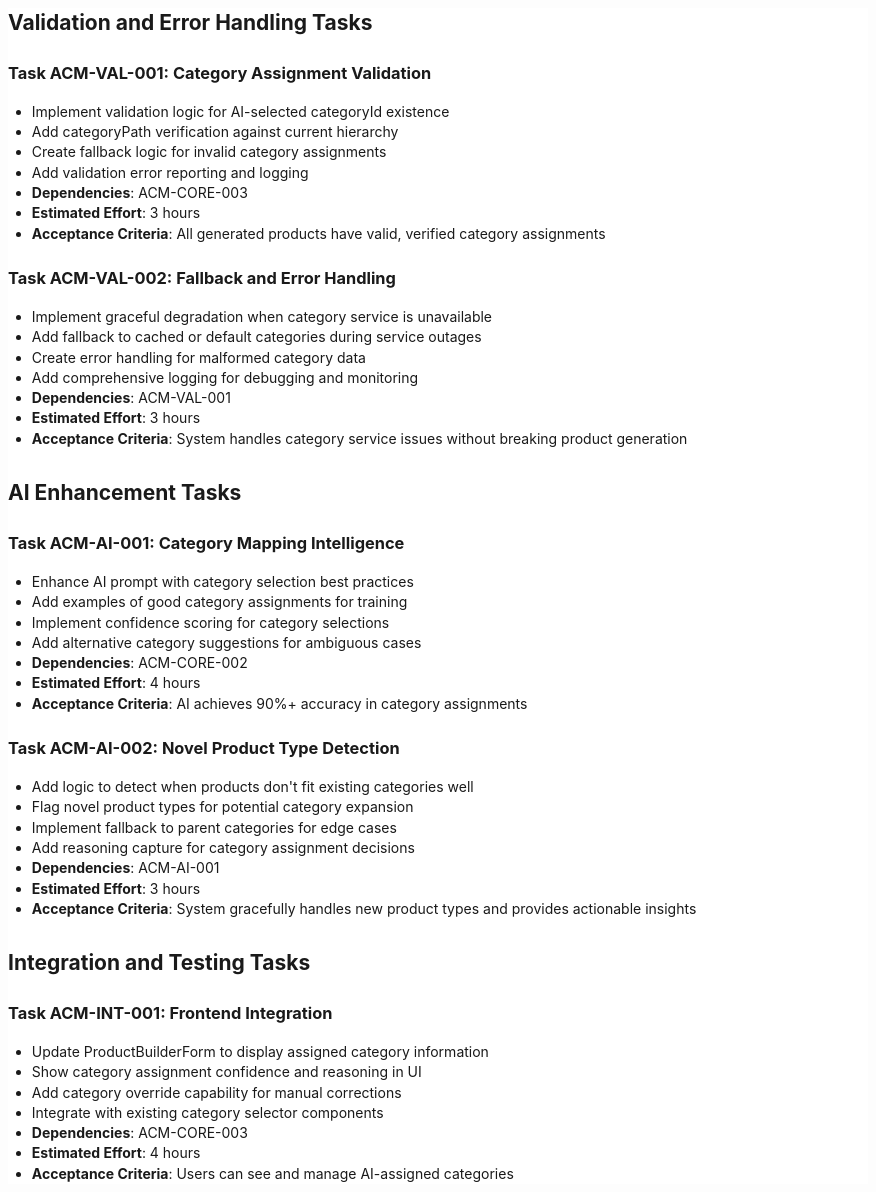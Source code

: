 ## Validation and Error Handling Tasks

### Task ACM-VAL-001: Category Assignment Validation
- Implement validation logic for AI-selected categoryId existence
- Add categoryPath verification against current hierarchy
- Create fallback logic for invalid category assignments
- Add validation error reporting and logging
- **Dependencies**: ACM-CORE-003
- **Estimated Effort**: 3 hours
- **Acceptance Criteria**: All generated products have valid, verified category assignments

### Task ACM-VAL-002: Fallback and Error Handling
- Implement graceful degradation when category service is unavailable
- Add fallback to cached or default categories during service outages
- Create error handling for malformed category data
- Add comprehensive logging for debugging and monitoring
- **Dependencies**: ACM-VAL-001
- **Estimated Effort**: 3 hours
- **Acceptance Criteria**: System handles category service issues without breaking product generation

## AI Enhancement Tasks

### Task ACM-AI-001: Category Mapping Intelligence
- Enhance AI prompt with category selection best practices
- Add examples of good category assignments for training
- Implement confidence scoring for category selections
- Add alternative category suggestions for ambiguous cases
- **Dependencies**: ACM-CORE-002
- **Estimated Effort**: 4 hours
- **Acceptance Criteria**: AI achieves 90%+ accuracy in category assignments

### Task ACM-AI-002: Novel Product Type Detection
- Add logic to detect when products don't fit existing categories well
- Flag novel product types for potential category expansion
- Implement fallback to parent categories for edge cases
- Add reasoning capture for category assignment decisions
- **Dependencies**: ACM-AI-001
- **Estimated Effort**: 3 hours
- **Acceptance Criteria**: System gracefully handles new product types and provides actionable insights

## Integration and Testing Tasks

### Task ACM-INT-001: Frontend Integration
- Update ProductBuilderForm to display assigned category information
- Show category assignment confidence and reasoning in UI
- Add category override capability for manual corrections
- Integrate with existing category selector components
- **Dependencies**: ACM-CORE-003
- **Estimated Effort**: 4 hours
- **Acceptance Criteria**: Users can see and manage AI-assigned categories
